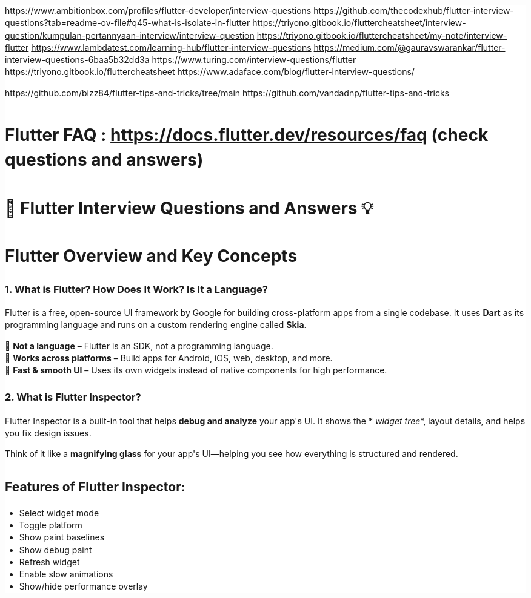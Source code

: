 https://www.ambitionbox.com/profiles/flutter-developer/interview-questions
https://github.com/thecodexhub/flutter-interview-questions?tab=readme-ov-file#q45-what-is-isolate-in-flutter
https://triyono.gitbook.io/fluttercheatsheet/interview-question/kumpulan-pertannyaan-interview/interview-question
https://triyono.gitbook.io/fluttercheatsheet/my-note/interview-flutter
https://www.lambdatest.com/learning-hub/flutter-interview-questions
https://medium.com/@gauravswarankar/flutter-interview-questions-6baa5b32dd3a
https://www.turing.com/interview-questions/flutter
https://triyono.gitbook.io/fluttercheatsheet
https://www.adaface.com/blog/flutter-interview-questions/

https://github.com/bizz84/flutter-tips-and-tricks/tree/main
https://github.com/vandadnp/flutter-tips-and-tricks

# Flutter FAQ : https://docs.flutter.dev/resources/faq (check questions and answers)

# 🚀 Flutter Interview Questions and Answers 💡

# Flutter Overview and Key Concepts

### 1. What is Flutter? How Does It Work? Is It a Language?

Flutter is a free, open-source UI framework by Google for building cross-platform apps from a single
codebase. It uses **Dart** as its programming language and runs on a custom rendering engine called
**Skia**.

🔹 **Not a language** – Flutter is an SDK, not a programming language.  
🔹 **Works across platforms** – Build apps for Android, iOS, web, desktop, and more.  
🔹 **Fast & smooth UI** – Uses its own widgets instead of native components for high performance.

### 2. What is Flutter Inspector?

Flutter Inspector is a built-in tool that helps **debug and analyze** your app's UI. It shows the *
*widget tree**, layout details, and helps you fix design issues.

Think of it like a **magnifying glass** for your app's UI—helping you see how everything is
structured and rendered.

## Features of Flutter Inspector:

- Select widget mode
- Toggle platform
- Show paint baselines
- Show debug paint
- Refresh widget
- Enable slow animations
- Show/hide performance overlay
